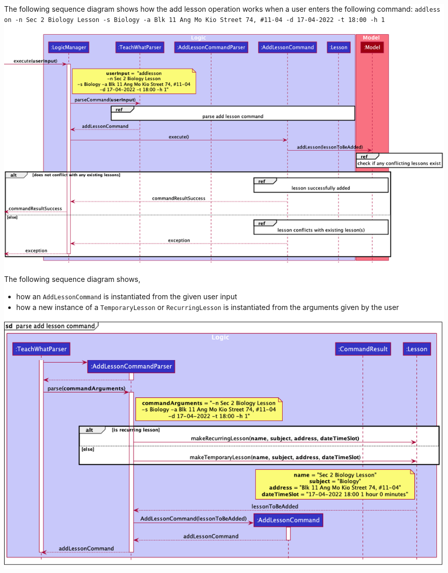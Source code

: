 The following sequence diagram shows how the add lesson operation works when a user enters the following command:
`addlesson
-n Sec 2 Biology Lesson
-s Biology -a Blk 11 Ang Mo Kio Street 74, #11-04
-d 17-04-2022 -t 18:00 -h 1`

![Add Lesson Sequence Diagram 1](images/AddLessonSequenceDiagram_1.png)

The following sequence diagram shows,
- how an `AddLessonCommand` is instantiated from the given user input
- how a new instance of a `TemporaryLesson` or `RecurringLesson` is instantiated from the arguments given by the user

![Add Lesson Sequence Diagram 2](images/AddLessonSequenceDiagram_2.png)
